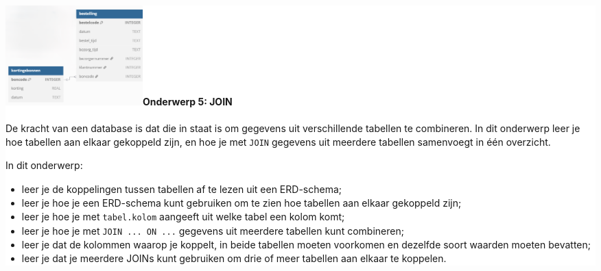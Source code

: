 <h4><img src="https://raw.githubusercontent.com/rweeda/PythonIA/main/sql/img/tabel_kortingsbonnen_gekoppeld_bestelling.png" alt="Database aanpassen"   role="presentation" class="img-responsive atto_image_button_right" width="200">Onderwerp 5: JOIN</h4>



<p>De kracht van een database is dat die in staat is om gegevens uit verschillende tabellen te combineren. In dit onderwerp leer je hoe tabellen aan elkaar gekoppeld zijn, en hoe je met <code>JOIN</code> gegevens uit meerdere tabellen samenvoegt in één overzicht.</p>

<p>In dit onderwerp:</p>
<ul>

<li>leer je de koppelingen tussen tabellen af te lezen uit een ERD-schema;
  <li>leer je hoe je een ERD-schema kunt gebruiken om te zien hoe tabellen aan elkaar gekoppeld zijn;</li>
  <li>leer je hoe je met <code>tabel.kolom</code> aangeeft uit welke tabel een kolom komt;</li>
  <li>leer je hoe je met <code>JOIN ... ON ...</code> gegevens uit meerdere tabellen kunt combineren;</li>
  <li>leer je dat de kolommen waarop je koppelt, in beide tabellen moeten voorkomen en dezelfde soort waarden moeten bevatten;</li>
  <li>leer je dat je meerdere JOINs kunt gebruiken om drie of meer tabellen aan elkaar te koppelen.</li>
</ul>
